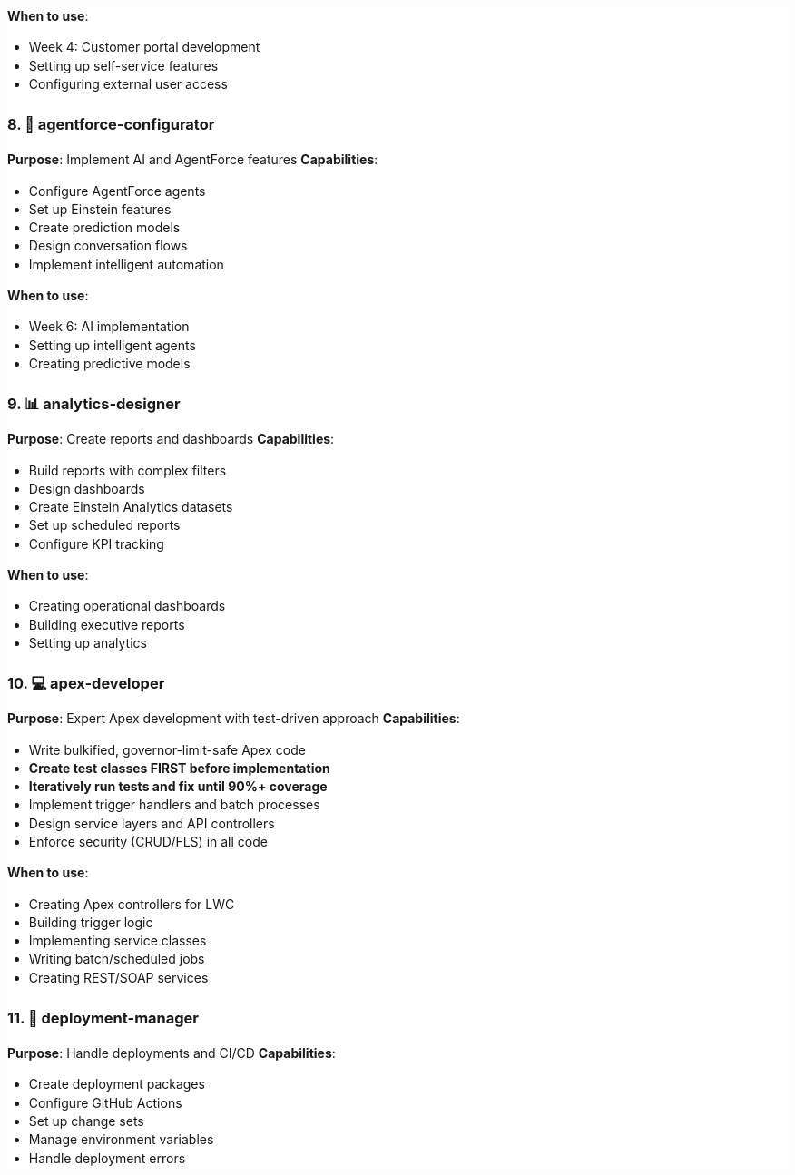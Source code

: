 **When to use**:
- Week 4: Customer portal development
- Setting up self-service features
- Configuring external user access

### 8. 🤖 agentforce-configurator
**Purpose**: Implement AI and AgentForce features
**Capabilities**:
- Configure AgentForce agents
- Set up Einstein features
- Create prediction models
- Design conversation flows
- Implement intelligent automation

**When to use**:
- Week 6: AI implementation
- Setting up intelligent agents
- Creating predictive models

### 9. 📊 analytics-designer
**Purpose**: Create reports and dashboards
**Capabilities**:
- Build reports with complex filters
- Design dashboards
- Create Einstein Analytics datasets
- Set up scheduled reports
- Configure KPI tracking

**When to use**:
- Creating operational dashboards
- Building executive reports
- Setting up analytics

### 10. 💻 apex-developer
**Purpose**: Expert Apex development with test-driven approach
**Capabilities**:
- Write bulkified, governor-limit-safe Apex code
- **Create test classes FIRST before implementation**
- **Iteratively run tests and fix until 90%+ coverage**
- Implement trigger handlers and batch processes
- Design service layers and API controllers
- Enforce security (CRUD/FLS) in all code

**When to use**:
- Creating Apex controllers for LWC
- Building trigger logic
- Implementing service classes
- Writing batch/scheduled jobs
- Creating REST/SOAP services

### 11. 🚀 deployment-manager
**Purpose**: Handle deployments and CI/CD
**Capabilities**:
- Create deployment packages
- Configure GitHub Actions
- Set up change sets
- Manage environment variables
- Handle deployment errors
